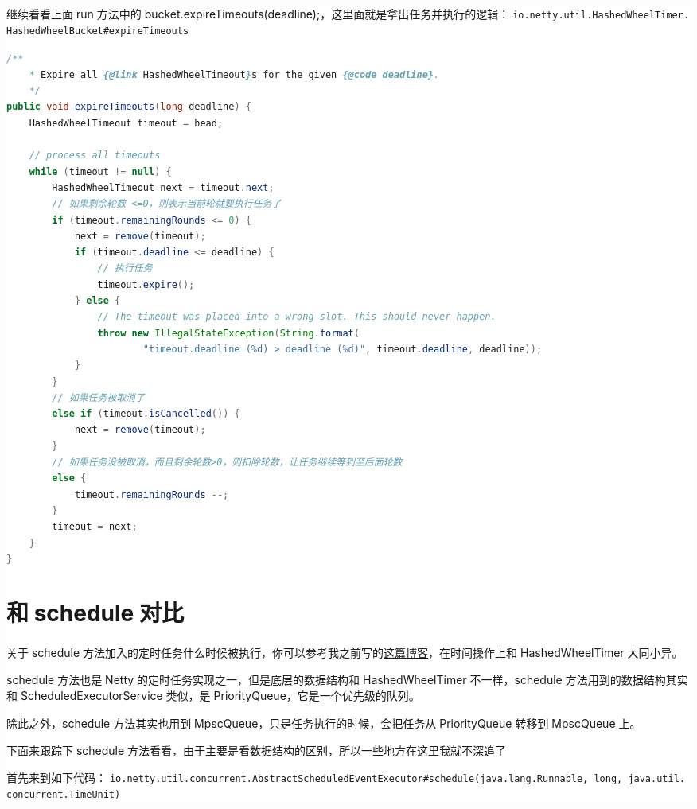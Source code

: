 继续看看上面 run 方法中的 bucket.expireTimeouts(deadline);，这里面就是拿出任务并执行的逻辑：
`io.netty.util.HashedWheelTimer.HashedWheelBucket#expireTimeouts`

```java
/**
    * Expire all {@link HashedWheelTimeout}s for the given {@code deadline}.
    */
public void expireTimeouts(long deadline) {
    HashedWheelTimeout timeout = head;

    // process all timeouts
    while (timeout != null) {
        HashedWheelTimeout next = timeout.next;
        // 如果剩余轮数 <=0，则表示当前轮就要执行任务了
        if (timeout.remainingRounds <= 0) {
            next = remove(timeout);
            if (timeout.deadline <= deadline) {
                // 执行任务
                timeout.expire();
            } else {
                // The timeout was placed into a wrong slot. This should never happen.
                throw new IllegalStateException(String.format(
                        "timeout.deadline (%d) > deadline (%d)", timeout.deadline, deadline));
            }
        }
        // 如果任务被取消了
        else if (timeout.isCancelled()) {
            next = remove(timeout);
        }
        // 如果任务没被取消，而且剩余轮数>0，则扣除轮数，让任务继续等到至后面轮数
        else {
            timeout.remainingRounds --;
        }
        timeout = next;
    }
}
```

# 和 schedule 对比

关于 schedule 方法加入的定时任务什么时候被执行，你可以参考我之前写的[这篇博客](https://wenjie.store/archives/netty-nioeventloop-boot-2)，在时间操作上和 HashedWheelTimer 大同小异。

schedule 方法也是 Netty 的定时任务实现之一，但是底层的数据结构和 HashedWheelTimer 不一样，schedule 方法用到的数据结构其实和 ScheduledExecutorService 类似，是 PriorityQueue，它是一个优先级的队列。

除此之外，schedule 方法其实也用到 MpscQueue，只是任务执行的时候，会把任务从 PriorityQueue 转移到 MpscQueue 上。

下面来跟踪下 schedule 方法看看，由于主要是看数据结构的区别，所以一些地方在这里我就不深追了

首先来到如下代码：
`io.netty.util.concurrent.AbstractScheduledEventExecutor#schedule(java.lang.Runnable, long, java.util.concurrent.TimeUnit)`
